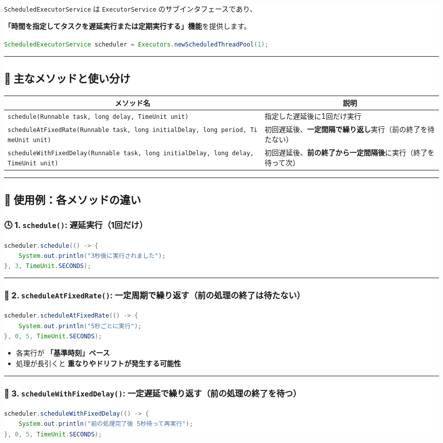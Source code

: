 `ScheduledExecutorService` は `ExecutorService` のサブインタフェースであり、

**「時間を指定してタスクを遅延実行または定期実行する」機能**を提供します。

```java
ScheduledExecutorService scheduler = Executors.newScheduledThreadPool(1);
```

---

## 🔧 主なメソッドと使い分け

| メソッド名 | 説明 |
| --- | --- |
| `schedule(Runnable task, long delay, TimeUnit unit)` | 指定した遅延後に1回だけ実行 |
| `scheduleAtFixedRate(Runnable task, long initialDelay, long period, TimeUnit unit)` | 初回遅延後、**一定間隔で繰り返し**実行（前の終了を待たない） |
| `scheduleWithFixedDelay(Runnable task, long initialDelay, long delay, TimeUnit unit)` | 初回遅延後、**前の終了から一定間隔後**に実行（終了を待って次） |

---

## 📌 使用例：各メソッドの違い

### 🕓 1. `schedule()`: 遅延実行（1回だけ）

```java
scheduler.schedule(() -> {
    System.out.println("3秒後に実行されました");
}, 3, TimeUnit.SECONDS);
```

---

### 🔁 2. `scheduleAtFixedRate()`: 一定周期で繰り返す（前の処理の終了は待たない）

```java
scheduler.scheduleAtFixedRate(() -> {
    System.out.println("5秒ごとに実行");
}, 0, 5, TimeUnit.SECONDS);
```

- 各実行が **「基準時刻」ベース**
- 処理が長引くと **重なりやドリフトが発生する可能性**

---

### 🧘 3. `scheduleWithFixedDelay()`: 一定遅延で繰り返す（前の処理の終了を待つ）

```java
scheduler.scheduleWithFixedDelay(() -> {
    System.out.println("前の処理完了後 5秒待って再実行");
}, 0, 5, TimeUnit.SECONDS);
```
